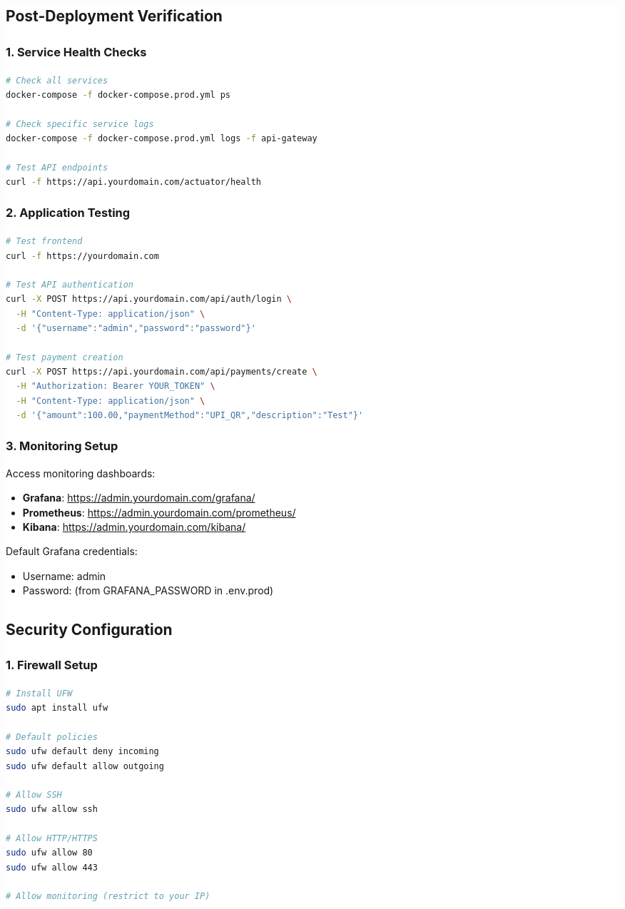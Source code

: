## Post-Deployment Verification

### 1. Service Health Checks

```bash
# Check all services
docker-compose -f docker-compose.prod.yml ps

# Check specific service logs
docker-compose -f docker-compose.prod.yml logs -f api-gateway

# Test API endpoints
curl -f https://api.yourdomain.com/actuator/health
```

### 2. Application Testing

```bash
# Test frontend
curl -f https://yourdomain.com

# Test API authentication
curl -X POST https://api.yourdomain.com/api/auth/login \
  -H "Content-Type: application/json" \
  -d '{"username":"admin","password":"password"}'

# Test payment creation
curl -X POST https://api.yourdomain.com/api/payments/create \
  -H "Authorization: Bearer YOUR_TOKEN" \
  -H "Content-Type: application/json" \
  -d '{"amount":100.00,"paymentMethod":"UPI_QR","description":"Test"}'
```

### 3. Monitoring Setup

Access monitoring dashboards:
- **Grafana**: https://admin.yourdomain.com/grafana/
- **Prometheus**: https://admin.yourdomain.com/prometheus/
- **Kibana**: https://admin.yourdomain.com/kibana/

Default Grafana credentials:
- Username: admin
- Password: (from GRAFANA_PASSWORD in .env.prod)

## Security Configuration

### 1. Firewall Setup

```bash
# Install UFW
sudo apt install ufw

# Default policies
sudo ufw default deny incoming
sudo ufw default allow outgoing

# Allow SSH
sudo ufw allow ssh

# Allow HTTP/HTTPS
sudo ufw allow 80
sudo ufw allow 443

# Allow monitoring (restrict to your IP)
```